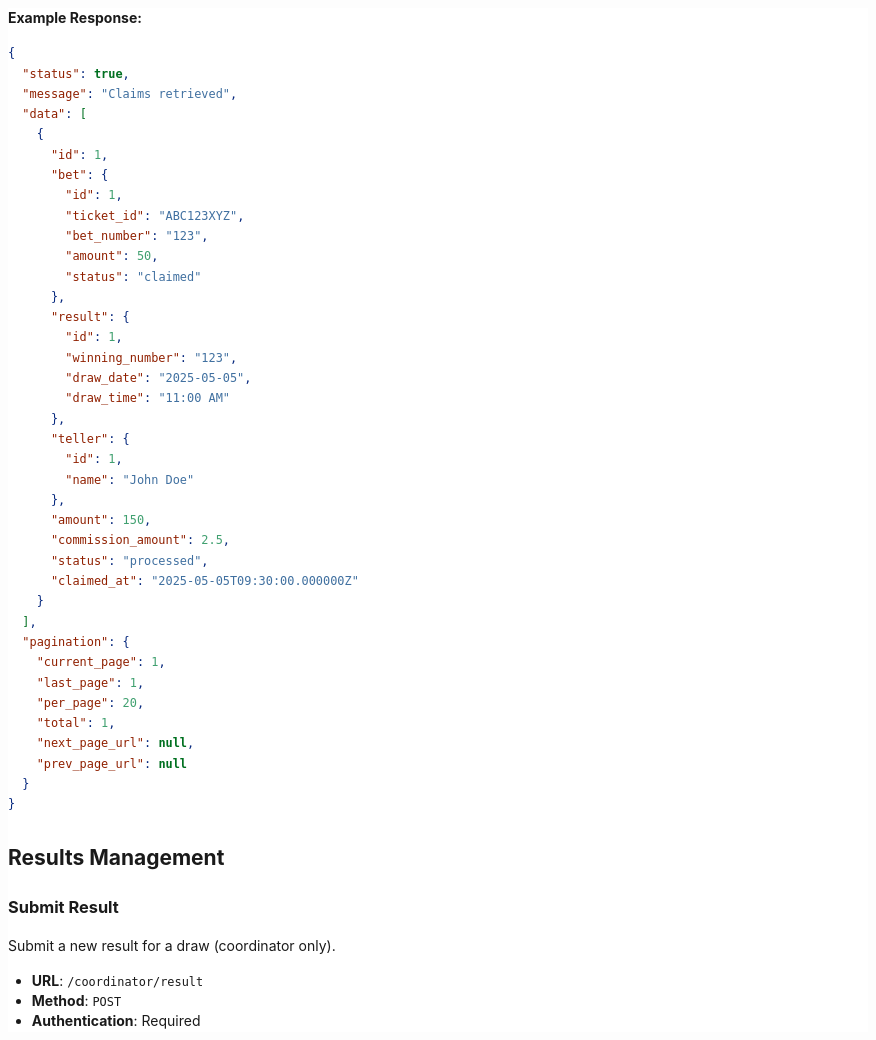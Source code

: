 **Example Response:**

```json
{
  "status": true,
  "message": "Claims retrieved",
  "data": [
    {
      "id": 1,
      "bet": {
        "id": 1,
        "ticket_id": "ABC123XYZ",
        "bet_number": "123",
        "amount": 50,
        "status": "claimed"
      },
      "result": {
        "id": 1,
        "winning_number": "123",
        "draw_date": "2025-05-05",
        "draw_time": "11:00 AM"
      },
      "teller": {
        "id": 1,
        "name": "John Doe"
      },
      "amount": 150,
      "commission_amount": 2.5,
      "status": "processed",
      "claimed_at": "2025-05-05T09:30:00.000000Z"
    }
  ],
  "pagination": {
    "current_page": 1,
    "last_page": 1,
    "per_page": 20,
    "total": 1,
    "next_page_url": null,
    "prev_page_url": null
  }
}
```

## Results Management

### Submit Result

Submit a new result for a draw (coordinator only).

- **URL**: `/coordinator/result`
- **Method**: `POST`
- **Authentication**: Required
